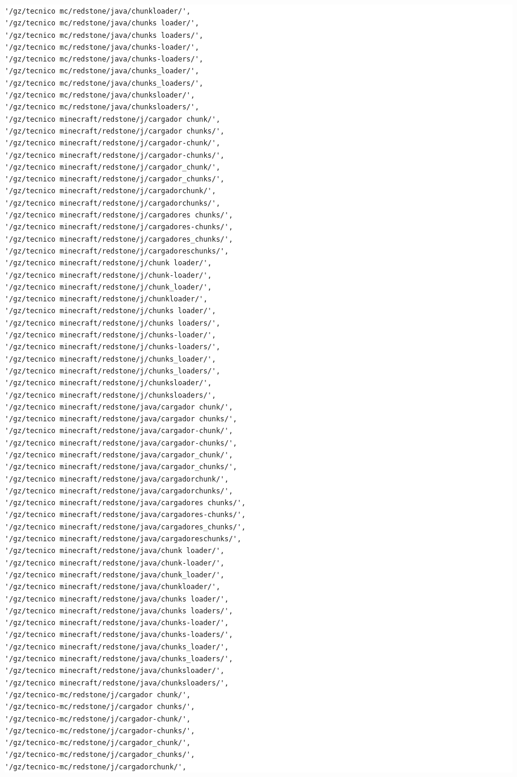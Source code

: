     '/gz/tecnico mc/redstone/java/chunkloader/',
    '/gz/tecnico mc/redstone/java/chunks loader/',
    '/gz/tecnico mc/redstone/java/chunks loaders/',
    '/gz/tecnico mc/redstone/java/chunks-loader/',
    '/gz/tecnico mc/redstone/java/chunks-loaders/',
    '/gz/tecnico mc/redstone/java/chunks_loader/',
    '/gz/tecnico mc/redstone/java/chunks_loaders/',
    '/gz/tecnico mc/redstone/java/chunksloader/',
    '/gz/tecnico mc/redstone/java/chunksloaders/',
    '/gz/tecnico minecraft/redstone/j/cargador chunk/',
    '/gz/tecnico minecraft/redstone/j/cargador chunks/',
    '/gz/tecnico minecraft/redstone/j/cargador-chunk/',
    '/gz/tecnico minecraft/redstone/j/cargador-chunks/',
    '/gz/tecnico minecraft/redstone/j/cargador_chunk/',
    '/gz/tecnico minecraft/redstone/j/cargador_chunks/',
    '/gz/tecnico minecraft/redstone/j/cargadorchunk/',
    '/gz/tecnico minecraft/redstone/j/cargadorchunks/',
    '/gz/tecnico minecraft/redstone/j/cargadores chunks/',
    '/gz/tecnico minecraft/redstone/j/cargadores-chunks/',
    '/gz/tecnico minecraft/redstone/j/cargadores_chunks/',
    '/gz/tecnico minecraft/redstone/j/cargadoreschunks/',
    '/gz/tecnico minecraft/redstone/j/chunk loader/',
    '/gz/tecnico minecraft/redstone/j/chunk-loader/',
    '/gz/tecnico minecraft/redstone/j/chunk_loader/',
    '/gz/tecnico minecraft/redstone/j/chunkloader/',
    '/gz/tecnico minecraft/redstone/j/chunks loader/',
    '/gz/tecnico minecraft/redstone/j/chunks loaders/',
    '/gz/tecnico minecraft/redstone/j/chunks-loader/',
    '/gz/tecnico minecraft/redstone/j/chunks-loaders/',
    '/gz/tecnico minecraft/redstone/j/chunks_loader/',
    '/gz/tecnico minecraft/redstone/j/chunks_loaders/',
    '/gz/tecnico minecraft/redstone/j/chunksloader/',
    '/gz/tecnico minecraft/redstone/j/chunksloaders/',
    '/gz/tecnico minecraft/redstone/java/cargador chunk/',
    '/gz/tecnico minecraft/redstone/java/cargador chunks/',
    '/gz/tecnico minecraft/redstone/java/cargador-chunk/',
    '/gz/tecnico minecraft/redstone/java/cargador-chunks/',
    '/gz/tecnico minecraft/redstone/java/cargador_chunk/',
    '/gz/tecnico minecraft/redstone/java/cargador_chunks/',
    '/gz/tecnico minecraft/redstone/java/cargadorchunk/',
    '/gz/tecnico minecraft/redstone/java/cargadorchunks/',
    '/gz/tecnico minecraft/redstone/java/cargadores chunks/',
    '/gz/tecnico minecraft/redstone/java/cargadores-chunks/',
    '/gz/tecnico minecraft/redstone/java/cargadores_chunks/',
    '/gz/tecnico minecraft/redstone/java/cargadoreschunks/',
    '/gz/tecnico minecraft/redstone/java/chunk loader/',
    '/gz/tecnico minecraft/redstone/java/chunk-loader/',
    '/gz/tecnico minecraft/redstone/java/chunk_loader/',
    '/gz/tecnico minecraft/redstone/java/chunkloader/',
    '/gz/tecnico minecraft/redstone/java/chunks loader/',
    '/gz/tecnico minecraft/redstone/java/chunks loaders/',
    '/gz/tecnico minecraft/redstone/java/chunks-loader/',
    '/gz/tecnico minecraft/redstone/java/chunks-loaders/',
    '/gz/tecnico minecraft/redstone/java/chunks_loader/',
    '/gz/tecnico minecraft/redstone/java/chunks_loaders/',
    '/gz/tecnico minecraft/redstone/java/chunksloader/',
    '/gz/tecnico minecraft/redstone/java/chunksloaders/',
    '/gz/tecnico-mc/redstone/j/cargador chunk/',
    '/gz/tecnico-mc/redstone/j/cargador chunks/',
    '/gz/tecnico-mc/redstone/j/cargador-chunk/',
    '/gz/tecnico-mc/redstone/j/cargador-chunks/',
    '/gz/tecnico-mc/redstone/j/cargador_chunk/',
    '/gz/tecnico-mc/redstone/j/cargador_chunks/',
    '/gz/tecnico-mc/redstone/j/cargadorchunk/',